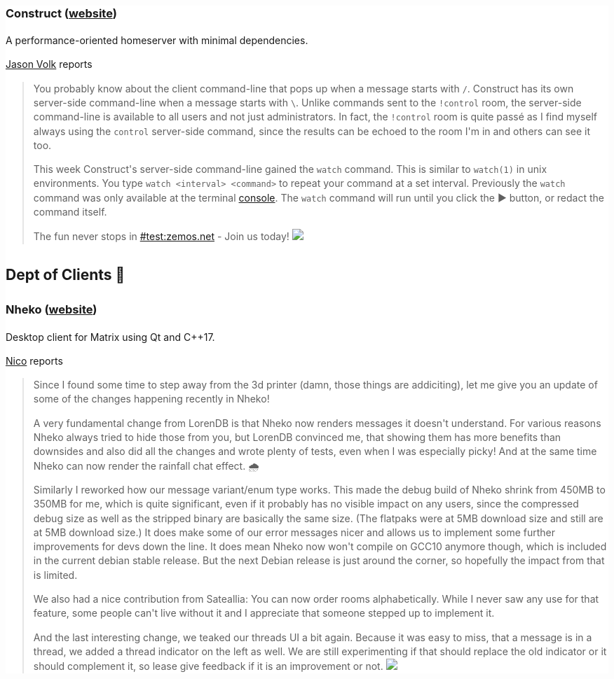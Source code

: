 ### Construct ([website](https://github.com/matrix-construct/construct))

A performance-oriented homeserver with minimal dependencies.

[Jason Volk](https://matrix.to/#/@jevolk:matrix.org) reports

> You probably know about the client command-line that pops up when a message starts with `/`. Construct has its own server-side command-line when a message starts with `\`. Unlike commands sent to the `!control` room, the server-side command-line is available to all users and not just administrators. In fact, the `!control` room is quite passé as I find myself always using the `control` server-side command, since the results can be echoed to the room I'm in and others can see it too.
> 
> This week Construct's server-side command-line gained the `watch` command. This is similar to `watch(1)` in unix environments. You type `watch <interval> <command>` to repeat your command at a set interval. Previously the `watch` command was only available at the terminal [console](https://github.com/matrix-construct/construct/wiki/Useful-console-command-examples#accessing-the-console). The `watch` command will run until you click the ▶️ button, or redact the command itself.
> 
> The fun never stops in [#test:zemos.net](https://matrix.to/#/#test:zemos.net) - Join us today!
> ![](/blog/img/UehLRZAbginlItkrPqQzjLES.avif)

## Dept of Clients 📱

### Nheko ([website](https://nheko-reborn.github.io))

Desktop client for Matrix using Qt and C++17.

[Nico](https://matrix.to/#/@deepbluev7:neko.dev) reports

> Since I found some time to step away from the 3d printer (damn, those things are addiciting), let me give you an update of some of the changes happening recently in Nheko!
> 
> A very fundamental change from LorenDB is that Nheko now renders messages it doesn't understand. For various reasons Nheko always tried to hide those from you, but LorenDB convinced me, that showing them has more benefits than downsides and also did all the changes and wrote plenty of tests, even when I was especially picky! And at the same time Nheko can now render the rainfall chat effect. 🌧️
> 
> Similarly I reworked how our message variant/enum type works. This made the debug build of Nheko shrink from 450MB to 350MB for me, which is quite significant, even if it probably has no visible impact on any users, since the compressed debug size as well as the stripped binary are basically the same size. (The flatpaks were at 5MB download size and still are at 5MB download size.) It does make some of our error messages nicer and allows us to implement some further improvements for devs down the line. It does mean Nheko now won't compile on GCC10 anymore though, which is included in the current debian stable release. But the next Debian release is just around the corner, so hopefully the impact from that is limited.
> 
> We also had a nice contribution from Sateallia: You can now order rooms alphabetically. While I never saw any use for that feature, some people can't live without it and I appreciate that someone stepped up to implement it.
> 
> And the last interesting change, we teaked our threads UI a bit again. Because it was easy to miss, that a message is in a thread, we added a thread indicator on the left as well. We are still experimenting if that should replace the old indicator or it should complement it, so lease give feedback if it is an improvement or not.
> ![](/blog/img/CWRnmislVHnvzcJKURhCsWas.avif)
